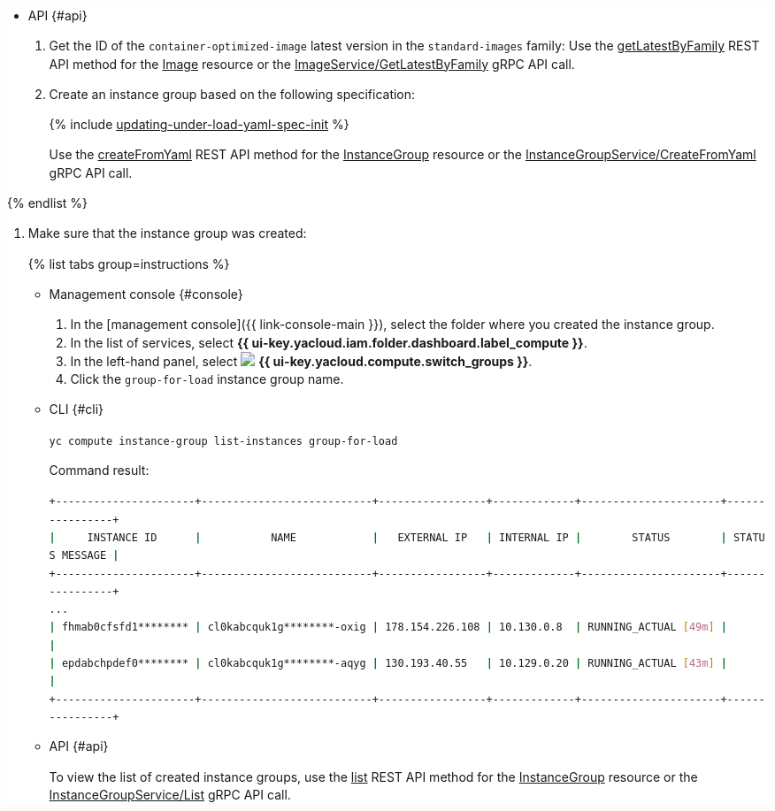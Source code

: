    - API {#api}

     1. Get the ID of the `container-optimized-image` latest version in the `standard-images` family:
         Use the [getLatestByFamily](../../compute/api-ref/Image/getLatestByFamily.md) REST API method for the [Image](../../compute/api-ref/Image/index.md) resource or the [ImageService/GetLatestByFamily](../../compute/api-ref/grpc/Image/getLatestByFamily.md) gRPC API call.
     1. Create an instance group based on the following specification:

         {% include [updating-under-load-yaml-spec-init](../../_includes/instance-groups/updating-under-load-yaml-spec-init.md) %}

         Use the [createFromYaml](../../compute/instancegroup/api-ref/InstanceGroup/createFromYaml.md) REST API method for the [InstanceGroup](../../compute/instancegroup/api-ref/InstanceGroup/index.md) resource or the [InstanceGroupService/CreateFromYaml](../../compute/instancegroup/api-ref/grpc/InstanceGroup/createFromYaml.md) gRPC API call.

   {% endlist %}

1. Make sure that the instance group was created:

   {% list tabs group=instructions %}

   - Management console {#console}

     1. In the [management console]({{ link-console-main }}), select the folder where you created the instance group.
     1. In the list of services, select **{{ ui-key.yacloud.iam.folder.dashboard.label_compute }}**.
     1. In the left-hand panel, select ![](../../_assets/console-icons/layers-3-diagonal.svg) **{{ ui-key.yacloud.compute.switch_groups }}**.
     1. Click the `group-for-load` instance group name.

   - CLI {#cli}

     ```bash
     yc compute instance-group list-instances group-for-load
     ```

     Command result:

     ```bash
     +----------------------+---------------------------+-----------------+-------------+----------------------+----------------+
     |     INSTANCE ID      |           NAME            |   EXTERNAL IP   | INTERNAL IP |        STATUS        | STATUS MESSAGE |
     +----------------------+---------------------------+-----------------+-------------+----------------------+----------------+
     ...
     | fhmab0cfsfd1******** | cl0kabcquk1g********-oxig | 178.154.226.108 | 10.130.0.8  | RUNNING_ACTUAL [49m] |                |
     | epdabchpdef0******** | cl0kabcquk1g********-aqyg | 130.193.40.55   | 10.129.0.20 | RUNNING_ACTUAL [43m] |                |
     +----------------------+---------------------------+-----------------+-------------+----------------------+----------------+
     ```

   - API {#api}

     To view the list of created instance groups, use the [list](../../compute/instancegroup/api-ref/InstanceGroup/list.md) REST API method for the [InstanceGroup](../../compute/instancegroup/api-ref/InstanceGroup/index.md) resource or the [InstanceGroupService/List](../../compute/instancegroup/api-ref/grpc/InstanceGroup/list.md) gRPC API call.
